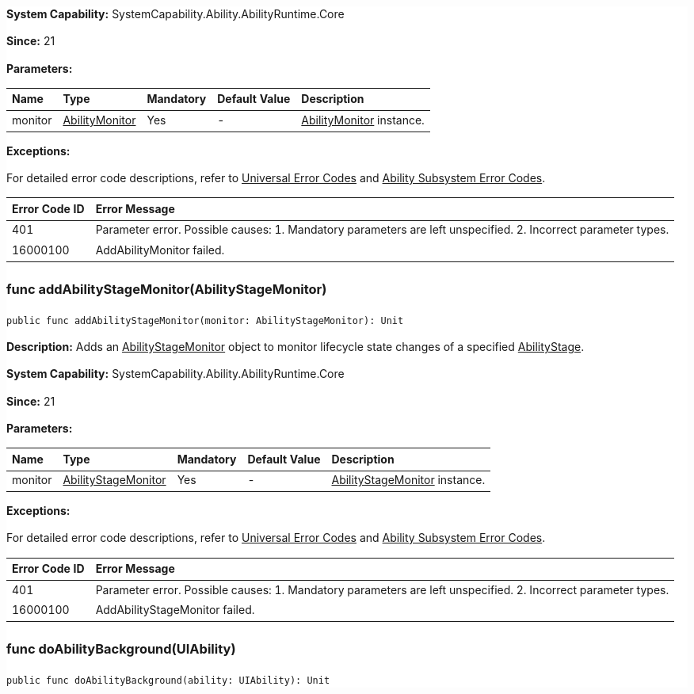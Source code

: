 **System Capability:** SystemCapability.Ability.AbilityRuntime.Core

**Since:** 21

**Parameters:**

| Name | Type | Mandatory | Default Value | Description |
| :--- | :--- | :--- | :--- | :--- |
| monitor | [AbilityMonitor](#class-abilitymonitor) | Yes | - | [AbilityMonitor](#class-abilitymonitor) instance. |

**Exceptions:**

For detailed error code descriptions, refer to [Universal Error Codes](../../errorcodes/cj-errorcode-universal.md) and [Ability Subsystem Error Codes](../../errorcodes/cj-errorcode-ability.md).

  | Error Code ID | Error Message |
  | :--- | :--- |
  | 401 | Parameter error. Possible causes: 1. Mandatory parameters are left unspecified. 2. Incorrect parameter types. |
  | 16000100 | AddAbilityMonitor failed. |

### func addAbilityStageMonitor(AbilityStageMonitor)

```cangjie
public func addAbilityStageMonitor(monitor: AbilityStageMonitor): Unit
```

**Description:** Adds an [AbilityStageMonitor](#class-abilitystagemonitor) object to monitor lifecycle state changes of a specified [AbilityStage](../AbilityKit/cj-apis-app-ability-ability_stage.md#class-abilitystage).

**System Capability:** SystemCapability.Ability.AbilityRuntime.Core

**Since:** 21

**Parameters:**

| Name | Type | Mandatory | Default Value | Description |
| :--- | :--- | :--- | :--- | :--- |
| monitor | [AbilityStageMonitor](#class-abilitystagemonitor) | Yes | - | [AbilityStageMonitor](#class-abilitystagemonitor) instance. |

**Exceptions:**

For detailed error code descriptions, refer to [Universal Error Codes](../../errorcodes/cj-errorcode-universal.md) and [Ability Subsystem Error Codes](../../errorcodes/cj-errorcode-ability.md).

  | Error Code ID | Error Message |
  | :--- | :--- |
  | 401 | Parameter error. Possible causes: 1. Mandatory parameters are left unspecified. 2. Incorrect parameter types. |
  | 16000100 | AddAbilityStageMonitor failed. |

### func doAbilityBackground(UIAbility)

```cangjie
public func doAbilityBackground(ability: UIAbility): Unit
```
